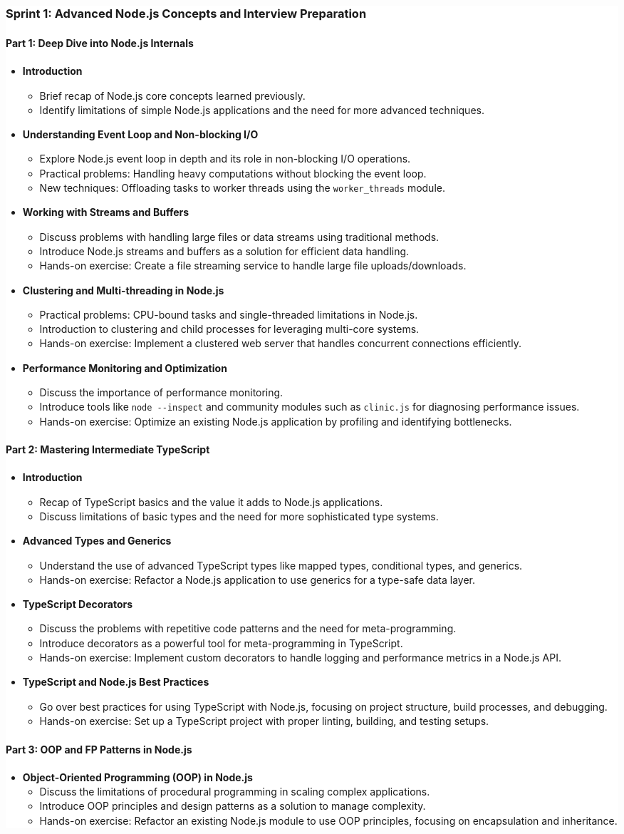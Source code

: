### Sprint 1: Advanced Node.js Concepts and Interview Preparation

#### Part 1: Deep Dive into Node.js Internals
- **Introduction**
  - Brief recap of Node.js core concepts learned previously.
  - Identify limitations of simple Node.js applications and the need for more advanced techniques.

- **Understanding Event Loop and Non-blocking I/O**
  - Explore Node.js event loop in depth and its role in non-blocking I/O operations.
  - Practical problems: Handling heavy computations without blocking the event loop.
  - New techniques: Offloading tasks to worker threads using the `worker_threads` module.

- **Working with Streams and Buffers**
  - Discuss problems with handling large files or data streams using traditional methods.
  - Introduce Node.js streams and buffers as a solution for efficient data handling.
  - Hands-on exercise: Create a file streaming service to handle large file uploads/downloads.

- **Clustering and Multi-threading in Node.js**
  - Practical problems: CPU-bound tasks and single-threaded limitations in Node.js.
  - Introduction to clustering and child processes for leveraging multi-core systems.
  - Hands-on exercise: Implement a clustered web server that handles concurrent connections efficiently.

- **Performance Monitoring and Optimization**
  - Discuss the importance of performance monitoring.
  - Introduce tools like `node --inspect` and community modules such as `clinic.js` for diagnosing performance issues.
  - Hands-on exercise: Optimize an existing Node.js application by profiling and identifying bottlenecks.

#### Part 2: Mastering Intermediate TypeScript
- **Introduction**
  - Recap of TypeScript basics and the value it adds to Node.js applications.
  - Discuss limitations of basic types and the need for more sophisticated type systems.

- **Advanced Types and Generics**
  - Understand the use of advanced TypeScript types like mapped types, conditional types, and generics.
  - Hands-on exercise: Refactor a Node.js application to use generics for a type-safe data layer.

- **TypeScript Decorators**
  - Discuss the problems with repetitive code patterns and the need for meta-programming.
  - Introduce decorators as a powerful tool for meta-programming in TypeScript.
  - Hands-on exercise: Implement custom decorators to handle logging and performance metrics in a Node.js API.

- **TypeScript and Node.js Best Practices**
  - Go over best practices for using TypeScript with Node.js, focusing on project structure, build processes, and debugging.
  - Hands-on exercise: Set up a TypeScript project with proper linting, building, and testing setups.

#### Part 3: OOP and FP Patterns in Node.js
- **Object-Oriented Programming (OOP) in Node.js**
  - Discuss the limitations of procedural programming in scaling complex applications.
  - Introduce OOP principles and design patterns as a solution to manage complexity.
  - Hands-on exercise: Refactor an existing Node.js module to use OOP principles, focusing on encapsulation and inheritance.
